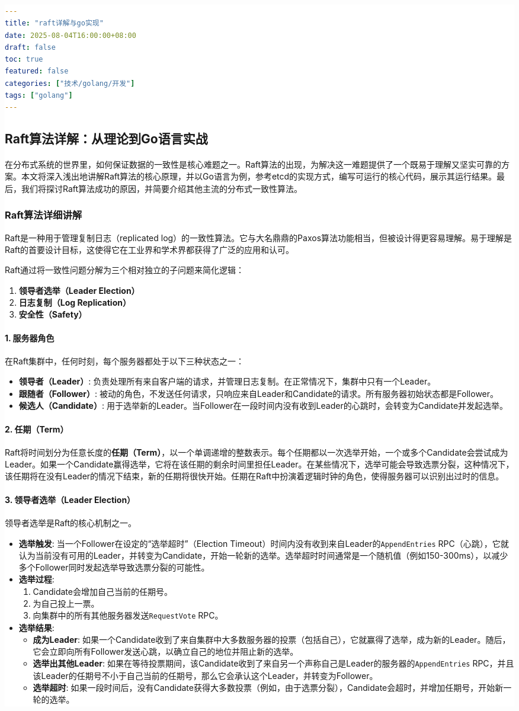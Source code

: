 ```yaml
---
title: "raft详解与go实现"
date: 2025-08-04T16:00:00+08:00
draft: false
toc: true
featured: false
categories: ["技术/golang/开发"]
tags: ["golang"]
---
```


## Raft算法详解：从理论到Go语言实战

在分布式系统的世界里，如何保证数据的一致性是核心难题之一。Raft算法的出现，为解决这一难题提供了一个既易于理解又坚实可靠的方案。本文将深入浅出地讲解Raft算法的核心原理，并以Go语言为例，参考etcd的实现方式，编写可运行的核心代码，展示其运行结果。最后，我们将探讨Raft算法成功的原因，并简要介绍其他主流的分布式一致性算法。

### Raft算法详细讲解

Raft是一种用于管理复制日志（replicated log）的一致性算法。它与大名鼎鼎的Paxos算法功能相当，但被设计得更容易理解。易于理解是Raft的首要设计目标，这使得它在工业界和学术界都获得了广泛的应用和认可。

Raft通过将一致性问题分解为三个相对独立的子问题来简化逻辑：

1.  **领导者选举（Leader Election）**
2.  **日志复制（Log Replication）**
3.  **安全性（Safety）**

#### 1\. 服务器角色

在Raft集群中，任何时刻，每个服务器都处于以下三种状态之一：

  * **领导者（Leader）**: 负责处理所有来自客户端的请求，并管理日志复制。在正常情况下，集群中只有一个Leader。
  * **跟随者（Follower）**: 被动的角色，不发送任何请求，只响应来自Leader和Candidate的请求。所有服务器初始状态都是Follower。
  * **候选人（Candidate）**: 用于选举新的Leader。当Follower在一段时间内没有收到Leader的心跳时，会转变为Candidate并发起选举。

#### 2\. 任期（Term）

Raft将时间划分为任意长度的**任期（Term）**，以一个单调递增的整数表示。每个任期都以一次选举开始，一个或多个Candidate会尝试成为Leader。如果一个Candidate赢得选举，它将在该任期的剩余时间里担任Leader。在某些情况下，选举可能会导致选票分裂，这种情况下，该任期将在没有Leader的情况下结束，新的任期将很快开始。任期在Raft中扮演着逻辑时钟的角色，使得服务器可以识别出过时的信息。

#### 3\. 领导者选举（Leader Election）

领导者选举是Raft的核心机制之一。

  * **选举触发**: 当一个Follower在设定的“选举超时”（Election Timeout）时间内没有收到来自Leader的`AppendEntries` RPC（心跳），它就认为当前没有可用的Leader，并转变为Candidate，开始一轮新的选举。选举超时时间通常是一个随机值（例如150-300ms），以减少多个Follower同时发起选举导致选票分裂的可能性。
  * **选举过程**:
    1.  Candidate会增加自己当前的任期号。
    2.  为自己投上一票。
    3.  向集群中的所有其他服务器发送`RequestVote` RPC。
  * **选举结果**:
      * **成为Leader**: 如果一个Candidate收到了来自集群中大多数服务器的投票（包括自己），它就赢得了选举，成为新的Leader。随后，它会立即向所有Follower发送心跳，以确立自己的地位并阻止新的选举。
      * **选举出其他Leader**: 如果在等待投票期间，该Candidate收到了来自另一个声称自己是Leader的服务器的`AppendEntries` RPC，并且该Leader的任期号不小于自己当前的任期号，那么它会承认这个Leader，并转变为Follower。
      * **选举超时**: 如果一段时间后，没有Candidate获得大多数投票（例如，由于选票分裂），Candidate会超时，并增加任期号，开始新一轮的选举。
